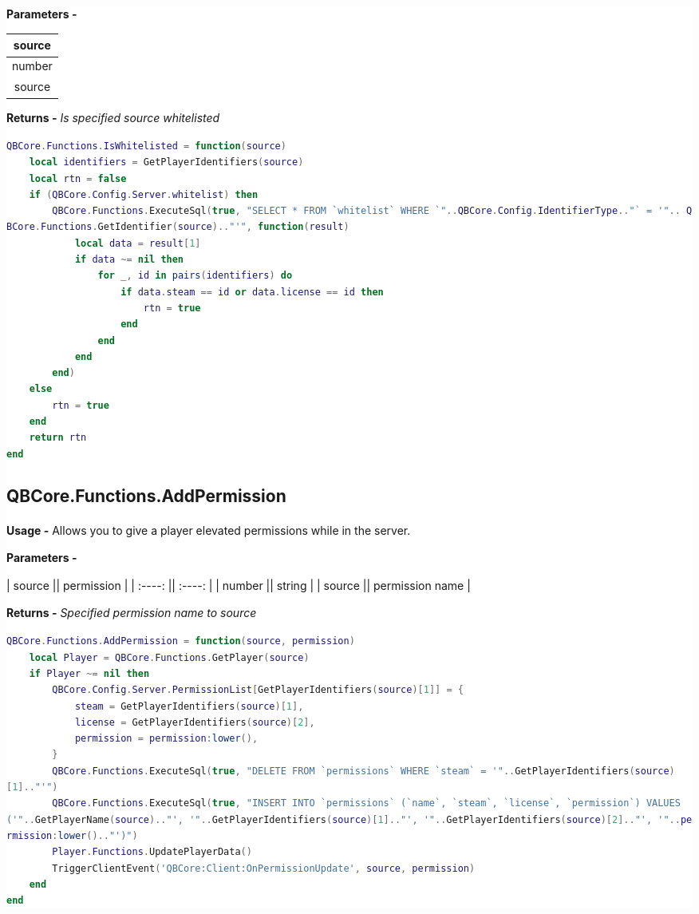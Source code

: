**Parameters -**

|  source  |
| :----: |
| number   |
| source   |

**Returns -**  *Is specified source whitelisted*

```lua
QBCore.Functions.IsWhitelisted = function(source)
	local identifiers = GetPlayerIdentifiers(source)
	local rtn = false
	if (QBCore.Config.Server.whitelist) then
		QBCore.Functions.ExecuteSql(true, "SELECT * FROM `whitelist` WHERE `"..QBCore.Config.IdentifierType.."` = '".. QBCore.Functions.GetIdentifier(source).."'", function(result)
			local data = result[1]
			if data ~= nil then
				for _, id in pairs(identifiers) do
					if data.steam == id or data.license == id then
						rtn = true
					end
				end
			end
		end)
	else
		rtn = true
	end
	return rtn
end
```

## QBCore.Functions.AddPermission

**Usage -** Allows you to give a player elevated permissions while in the server.

**Parameters -**

|  source  || permission  |
| :----: || :----: |
| number   || string |
| source   || permission name   |

**Returns -** *Specified permission name to source*

```lua
QBCore.Functions.AddPermission = function(source, permission)
	local Player = QBCore.Functions.GetPlayer(source)
	if Player ~= nil then 
		QBCore.Config.Server.PermissionList[GetPlayerIdentifiers(source)[1]] = {
			steam = GetPlayerIdentifiers(source)[1],
			license = GetPlayerIdentifiers(source)[2],
			permission = permission:lower(),
		}
		QBCore.Functions.ExecuteSql(true, "DELETE FROM `permissions` WHERE `steam` = '"..GetPlayerIdentifiers(source)[1].."'")
		QBCore.Functions.ExecuteSql(true, "INSERT INTO `permissions` (`name`, `steam`, `license`, `permission`) VALUES ('"..GetPlayerName(source).."', '"..GetPlayerIdentifiers(source)[1].."', '"..GetPlayerIdentifiers(source)[2].."', '"..permission:lower().."')")
		Player.Functions.UpdatePlayerData()
		TriggerClientEvent('QBCore:Client:OnPermissionUpdate', source, permission)
	end
end
```
